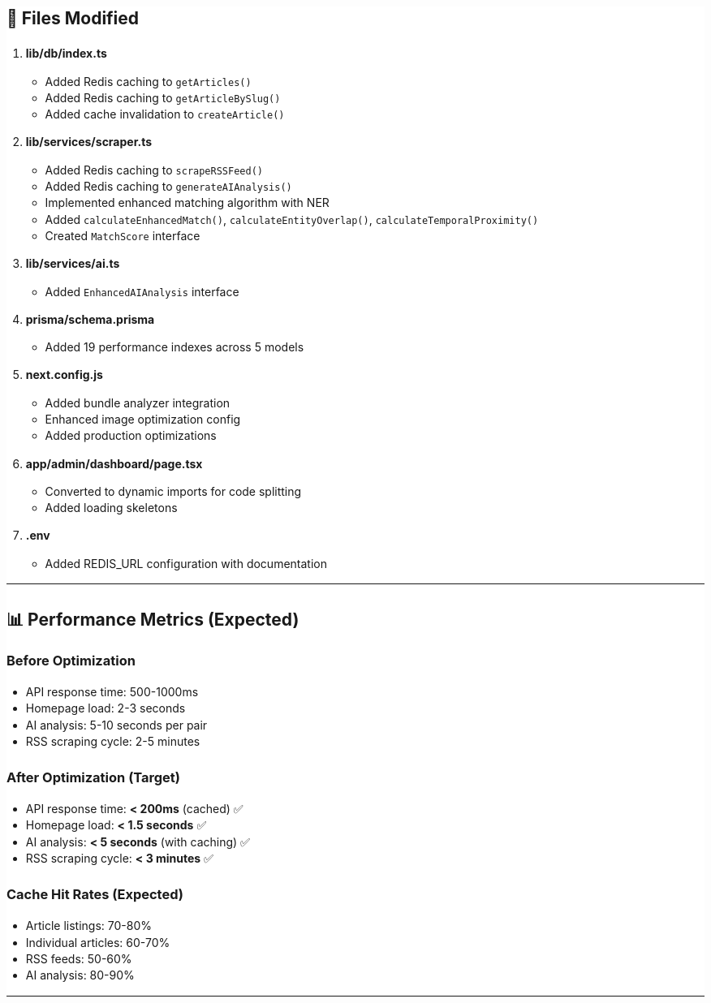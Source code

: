 ## 📝 Files Modified

1. **lib/db/index.ts**
   - Added Redis caching to `getArticles()`
   - Added Redis caching to `getArticleBySlug()`
   - Added cache invalidation to `createArticle()`

2. **lib/services/scraper.ts**
   - Added Redis caching to `scrapeRSSFeed()`
   - Added Redis caching to `generateAIAnalysis()`
   - Implemented enhanced matching algorithm with NER
   - Added `calculateEnhancedMatch()`, `calculateEntityOverlap()`, `calculateTemporalProximity()`
   - Created `MatchScore` interface

3. **lib/services/ai.ts**
   - Added `EnhancedAIAnalysis` interface

4. **prisma/schema.prisma**
   - Added 19 performance indexes across 5 models

5. **next.config.js**
   - Added bundle analyzer integration
   - Enhanced image optimization config
   - Added production optimizations

6. **app/admin/dashboard/page.tsx**
   - Converted to dynamic imports for code splitting
   - Added loading skeletons

7. **.env**
   - Added REDIS_URL configuration with documentation

---

## 📊 Performance Metrics (Expected)

### Before Optimization
- API response time: 500-1000ms
- Homepage load: 2-3 seconds
- AI analysis: 5-10 seconds per pair
- RSS scraping cycle: 2-5 minutes

### After Optimization (Target)
- API response time: **< 200ms** (cached) ✅
- Homepage load: **< 1.5 seconds** ✅
- AI analysis: **< 5 seconds** (with caching) ✅
- RSS scraping cycle: **< 3 minutes** ✅

### Cache Hit Rates (Expected)
- Article listings: 70-80%
- Individual articles: 60-70%
- RSS feeds: 50-60%
- AI analysis: 80-90%

---